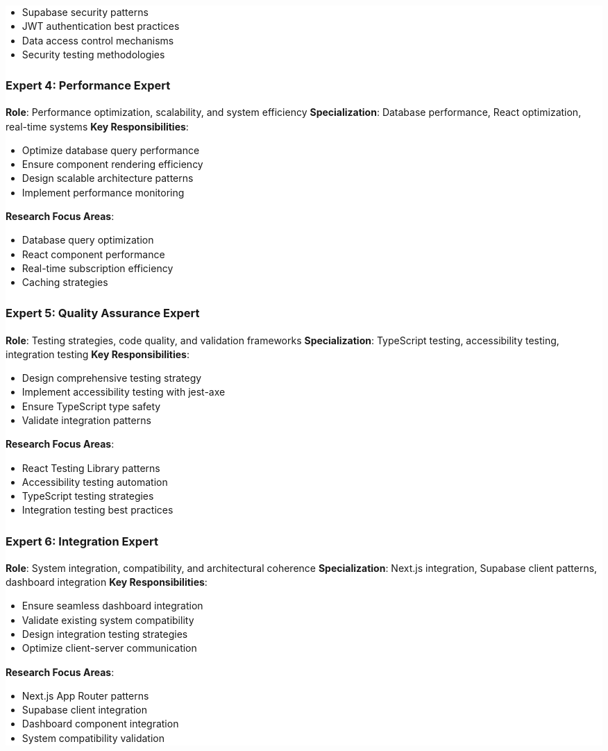 - Supabase security patterns
- JWT authentication best practices
- Data access control mechanisms
- Security testing methodologies

### Expert 4: Performance Expert

**Role**: Performance optimization, scalability, and system efficiency
**Specialization**: Database performance, React optimization, real-time systems
**Key Responsibilities**:

- Optimize database query performance
- Ensure component rendering efficiency
- Design scalable architecture patterns
- Implement performance monitoring

**Research Focus Areas**:

- Database query optimization
- React component performance
- Real-time subscription efficiency
- Caching strategies

### Expert 5: Quality Assurance Expert

**Role**: Testing strategies, code quality, and validation frameworks
**Specialization**: TypeScript testing, accessibility testing, integration testing
**Key Responsibilities**:

- Design comprehensive testing strategy
- Implement accessibility testing with jest-axe
- Ensure TypeScript type safety
- Validate integration patterns

**Research Focus Areas**:

- React Testing Library patterns
- Accessibility testing automation
- TypeScript testing strategies
- Integration testing best practices

### Expert 6: Integration Expert

**Role**: System integration, compatibility, and architectural coherence
**Specialization**: Next.js integration, Supabase client patterns, dashboard integration
**Key Responsibilities**:

- Ensure seamless dashboard integration
- Validate existing system compatibility
- Design integration testing strategies
- Optimize client-server communication

**Research Focus Areas**:

- Next.js App Router patterns
- Supabase client integration
- Dashboard component integration
- System compatibility validation
